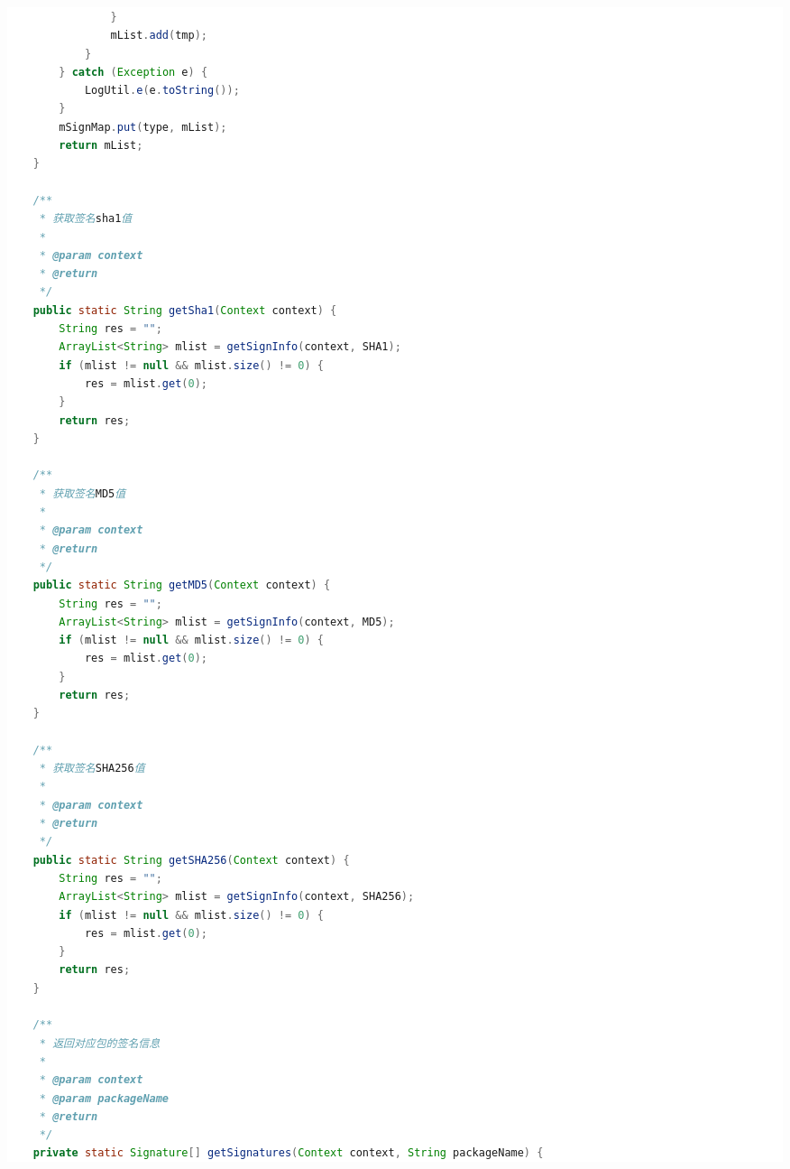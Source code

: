 ```java
                }
                mList.add(tmp);
            }
        } catch (Exception e) {
            LogUtil.e(e.toString());
        }
        mSignMap.put(type, mList);
        return mList;
    }

    /**
     * 获取签名sha1值
     *
     * @param context
     * @return
     */
    public static String getSha1(Context context) {
        String res = "";
        ArrayList<String> mlist = getSignInfo(context, SHA1);
        if (mlist != null && mlist.size() != 0) {
            res = mlist.get(0);
        }
        return res;
    }

    /**
     * 获取签名MD5值
     *
     * @param context
     * @return
     */
    public static String getMD5(Context context) {
        String res = "";
        ArrayList<String> mlist = getSignInfo(context, MD5);
        if (mlist != null && mlist.size() != 0) {
            res = mlist.get(0);
        }
        return res;
    }

    /**
     * 获取签名SHA256值
     *
     * @param context
     * @return
     */
    public static String getSHA256(Context context) {
        String res = "";
        ArrayList<String> mlist = getSignInfo(context, SHA256);
        if (mlist != null && mlist.size() != 0) {
            res = mlist.get(0);
        }
        return res;
    }

    /**
     * 返回对应包的签名信息
     *
     * @param context
     * @param packageName
     * @return
     */
    private static Signature[] getSignatures(Context context, String packageName) {
```